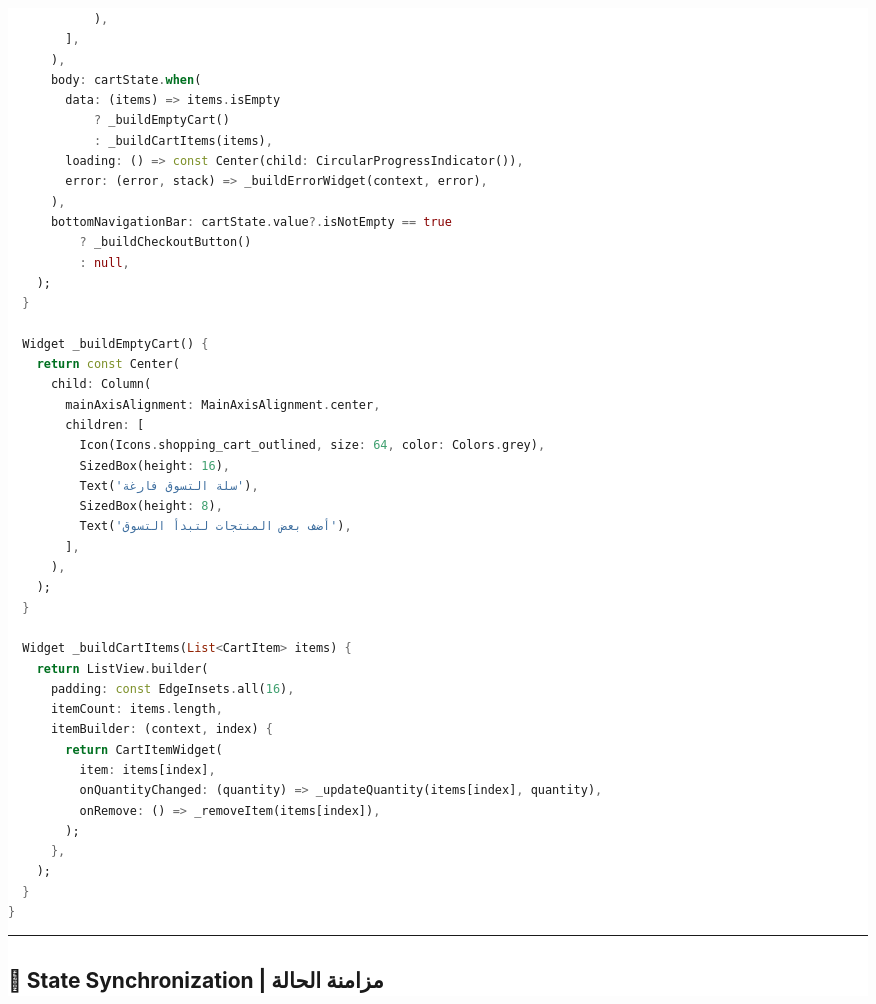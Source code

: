 ```dart
            ),
        ],
      ),
      body: cartState.when(
        data: (items) => items.isEmpty
            ? _buildEmptyCart()
            : _buildCartItems(items),
        loading: () => const Center(child: CircularProgressIndicator()),
        error: (error, stack) => _buildErrorWidget(context, error),
      ),
      bottomNavigationBar: cartState.value?.isNotEmpty == true
          ? _buildCheckoutButton()
          : null,
    );
  }

  Widget _buildEmptyCart() {
    return const Center(
      child: Column(
        mainAxisAlignment: MainAxisAlignment.center,
        children: [
          Icon(Icons.shopping_cart_outlined, size: 64, color: Colors.grey),
          SizedBox(height: 16),
          Text('سلة التسوق فارغة'),
          SizedBox(height: 8),
          Text('أضف بعض المنتجات لتبدأ التسوق'),
        ],
      ),
    );
  }

  Widget _buildCartItems(List<CartItem> items) {
    return ListView.builder(
      padding: const EdgeInsets.all(16),
      itemCount: items.length,
      itemBuilder: (context, index) {
        return CartItemWidget(
          item: items[index],
          onQuantityChanged: (quantity) => _updateQuantity(items[index], quantity),
          onRemove: () => _removeItem(items[index]),
        );
      },
    );
  }
}
```

---

## 🔄 **State Synchronization | مزامنة الحالة**
